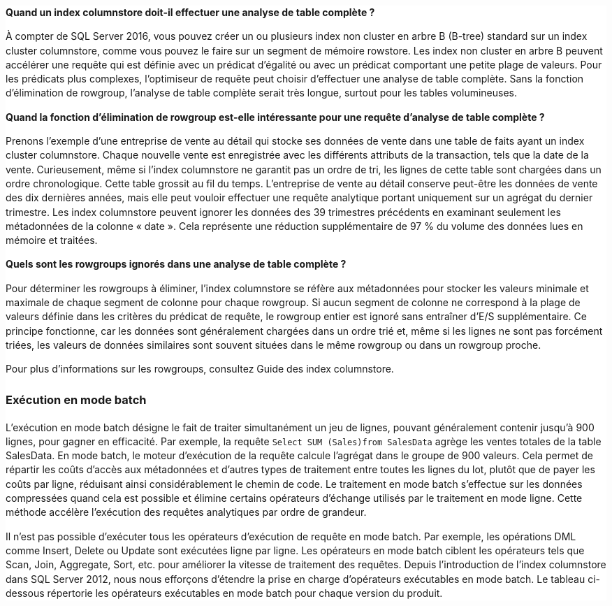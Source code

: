  **Quand un index columnstore doit-il effectuer une analyse de table complète ?**    
    
 À compter de SQL Server 2016, vous pouvez créer un ou plusieurs index non cluster en arbre B (B-tree) standard sur un index cluster columnstore, comme vous pouvez le faire sur un segment de mémoire rowstore.  Les index non cluster en arbre B peuvent accélérer une requête qui est définie avec un prédicat d’égalité ou avec un prédicat comportant une petite plage de valeurs.  Pour les prédicats plus complexes, l’optimiseur de requête peut choisir d’effectuer une analyse de table complète. Sans la fonction d’élimination de rowgroup, l’analyse de table complète serait très longue, surtout pour les tables volumineuses.    
    
 **Quand la fonction d’élimination de rowgroup est-elle intéressante pour une requête d’analyse de table complète ?**    
    
 Prenons l’exemple d’une entreprise de vente au détail qui stocke ses données de vente dans une table de faits ayant un index cluster columnstore. Chaque nouvelle vente est enregistrée avec les différents attributs de la transaction, tels que la date de la vente. Curieusement, même si l’index columnstore ne garantit pas un ordre de tri, les lignes de cette table sont chargées dans un ordre chronologique.   Cette table grossit au fil du temps. L’entreprise de vente au détail conserve peut-être les données de vente des dix dernières années, mais elle peut vouloir effectuer une requête analytique portant uniquement sur un agrégat du dernier trimestre. Les index columnstore peuvent ignorer les données des 39 trimestres précédents en examinant seulement les métadonnées de la colonne « date ».  Cela représente une réduction supplémentaire de 97 % du volume des données lues en mémoire et traitées.    
    
 **Quels sont les rowgroups ignorés dans une analyse de table complète ?**    
    
 Pour déterminer les rowgroups à éliminer, l’index columnstore se réfère aux métadonnées pour stocker les valeurs minimale et maximale de chaque segment de colonne pour chaque rowgroup. Si aucun segment de colonne ne correspond à la plage de valeurs définie dans les critères du prédicat de requête, le rowgroup entier est ignoré sans entraîner d’E/S supplémentaire. Ce principe fonctionne, car les données sont généralement chargées dans un ordre trié et, même si les lignes ne sont pas forcément triées, les valeurs de données similaires sont souvent situées dans le même rowgroup ou dans un rowgroup proche.    
    
 Pour plus d’informations sur les rowgroups, consultez Guide des index columnstore.    
    
### <a name="batch-mode-execution"></a>Exécution en mode batch    
 L’exécution en mode batch désigne le fait de traiter simultanément un jeu de lignes, pouvant généralement contenir jusqu’à 900 lignes, pour gagner en efficacité. Par exemple, la requête  `Select SUM (Sales)from SalesData` agrège les ventes totales de la table SalesData.    En mode batch, le moteur d’exécution de la requête calcule l’agrégat dans le groupe de 900 valeurs.  Cela permet de répartir les coûts d’accès aux métadonnées et d’autres types de traitement entre toutes les lignes du lot, plutôt que de payer les coûts par ligne, réduisant ainsi considérablement le chemin de code.  Le traitement en mode batch s’effectue sur les données compressées quand cela est possible et élimine certains opérateurs d’échange utilisés par le traitement en mode ligne.  Cette méthode accélère l’exécution des requêtes analytiques par ordre de grandeur.    
    
 Il n’est pas possible d’exécuter tous les opérateurs d’exécution de requête en mode batch. Par exemple, les opérations DML comme Insert, Delete ou Update sont exécutées ligne par ligne. Les opérateurs en mode batch ciblent les opérateurs tels que Scan, Join, Aggregate, Sort, etc. pour améliorer la vitesse de traitement des requêtes.  Depuis l’introduction de l’index columnstore dans SQL Server 2012, nous nous efforçons d’étendre la prise en charge d’opérateurs exécutables en mode batch. Le tableau ci-dessous répertorie les opérateurs exécutables en mode batch pour chaque version du produit.    
    